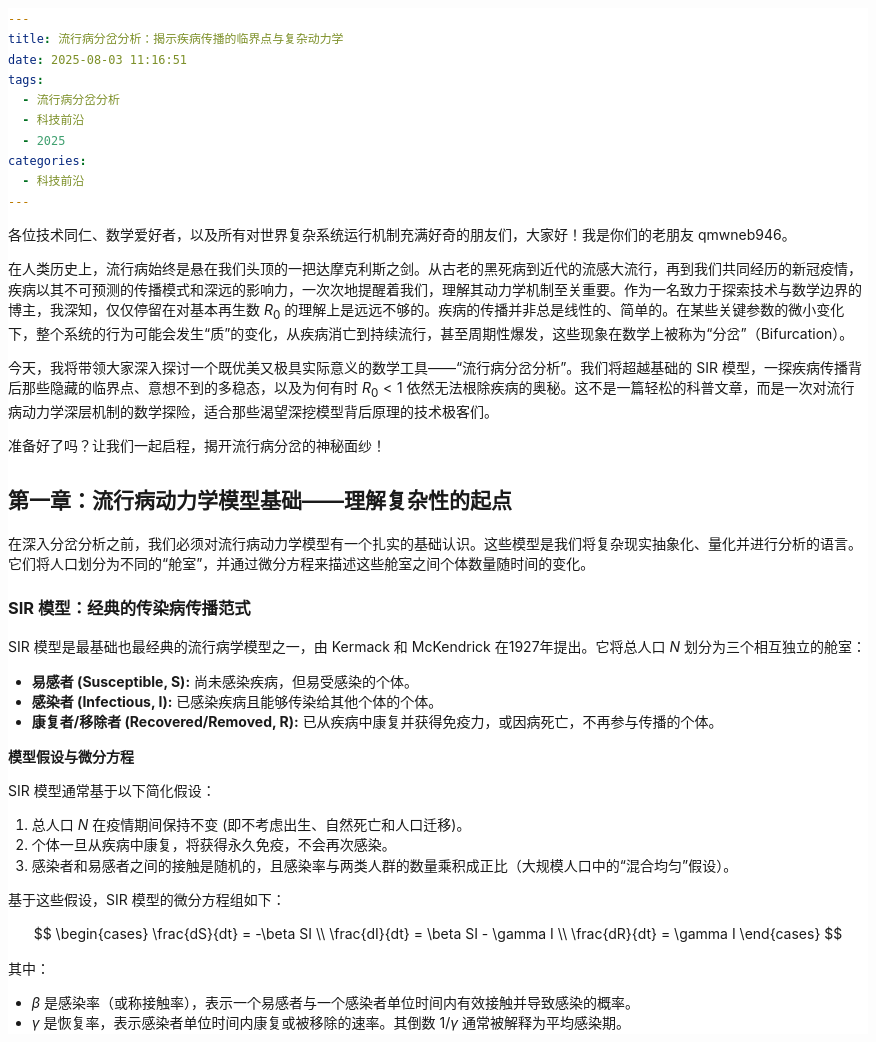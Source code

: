 ```yaml
---
title: 流行病分岔分析：揭示疾病传播的临界点与复杂动力学
date: 2025-08-03 11:16:51
tags:
  - 流行病分岔分析
  - 科技前沿
  - 2025
categories:
  - 科技前沿
---
```


各位技术同仁、数学爱好者，以及所有对世界复杂系统运行机制充满好奇的朋友们，大家好！我是你们的老朋友 qmwneb946。

在人类历史上，流行病始终是悬在我们头顶的一把达摩克利斯之剑。从古老的黑死病到近代的流感大流行，再到我们共同经历的新冠疫情，疾病以其不可预测的传播模式和深远的影响力，一次次地提醒着我们，理解其动力学机制至关重要。作为一名致力于探索技术与数学边界的博主，我深知，仅仅停留在对基本再生数 $R_0$ 的理解上是远远不够的。疾病的传播并非总是线性的、简单的。在某些关键参数的微小变化下，整个系统的行为可能会发生“质”的变化，从疾病消亡到持续流行，甚至周期性爆发，这些现象在数学上被称为“分岔”（Bifurcation）。

今天，我将带领大家深入探讨一个既优美又极具实际意义的数学工具——“流行病分岔分析”。我们将超越基础的 SIR 模型，一探疾病传播背后那些隐藏的临界点、意想不到的多稳态，以及为何有时 $R_0 < 1$ 依然无法根除疾病的奥秘。这不是一篇轻松的科普文章，而是一次对流行病动力学深层机制的数学探险，适合那些渴望深挖模型背后原理的技术极客们。

准备好了吗？让我们一起启程，揭开流行病分岔的神秘面纱！

## 第一章：流行病动力学模型基础——理解复杂性的起点

在深入分岔分析之前，我们必须对流行病动力学模型有一个扎实的基础认识。这些模型是我们将复杂现实抽象化、量化并进行分析的语言。它们将人口划分为不同的“舱室”，并通过微分方程来描述这些舱室之间个体数量随时间的变化。

### SIR 模型：经典的传染病传播范式

SIR 模型是最基础也最经典的流行病学模型之一，由 Kermack 和 McKendrick 在1927年提出。它将总人口 $N$ 划分为三个相互独立的舱室：
*   **易感者 (Susceptible, S):** 尚未感染疾病，但易受感染的个体。
*   **感染者 (Infectious, I):** 已感染疾病且能够传染给其他个体的个体。
*   **康复者/移除者 (Recovered/Removed, R):** 已从疾病中康复并获得免疫力，或因病死亡，不再参与传播的个体。

**模型假设与微分方程**

SIR 模型通常基于以下简化假设：
1.  总人口 $N$ 在疫情期间保持不变 (即不考虑出生、自然死亡和人口迁移)。
2.  个体一旦从疾病中康复，将获得永久免疫，不会再次感染。
3.  感染者和易感者之间的接触是随机的，且感染率与两类人群的数量乘积成正比（大规模人口中的“混合均匀”假设）。

基于这些假设，SIR 模型的微分方程组如下：

$$
\begin{cases}
\frac{dS}{dt} = -\beta SI \\
\frac{dI}{dt} = \beta SI - \gamma I \\
\frac{dR}{dt} = \gamma I
\end{cases}
$$

其中：
*   $\beta$ 是感染率（或称接触率），表示一个易感者与一个感染者单位时间内有效接触并导致感染的概率。
*   $\gamma$ 是恢复率，表示感染者单位时间内康复或被移除的速率。其倒数 $1/\gamma$ 通常被解释为平均感染期。
